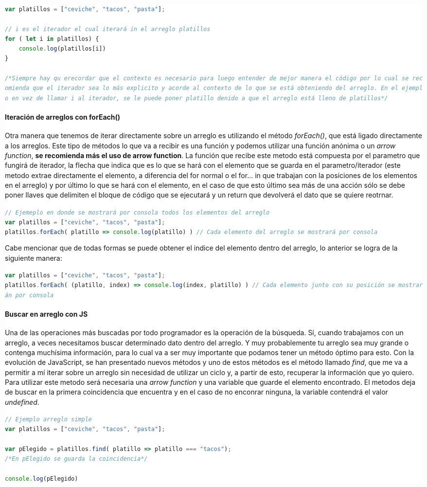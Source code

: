 ```js
var platillos = ["ceviche", "tacos", "pasta"];

// i es el iterador el cual iterará in el arreglo platillos
for ( let i in platillos) {
    console.log(platillos[i])
}

/*Siempre hay qu erecordar que el contexto es necesario para luego entender de mejor manera el código por lo cual se recomienda que el iterador sea lo más explicito y acorde al contexto de lo que se está obteniendo del arreglo. En el ejemplo en vez de llamar i al iterador, se le puede poner platillo denido a que el arreglo está lleno de platillos*/
```

#### Iteración de arreglos con forEach()

Otra manera que tenemos de iterar directamente sobre un arreglo es utilizando el método *forEach()*, que está ligado directamente a los arreglos. Este tipo de métodos lo que va a recibir es una función y podemos utilizar una función anónima o un *arrow function*, **se recomienda más el uso de arrow function**. La función que recibe este metodo está compuesta por el parametro que fungirá de iterador, la flecha que indica que es lo que se hará con el elemento que se guarda en el parametro/iterador (este metodo extrae directamente el elemento, a diferencia del for normal o el for... in que trabajan con la posiciones de los elementos en el arreglo) y por último lo que se hará con el elemento, en el caso de que esto último sea más de una acción sólo se debe poner llaves que delimiten el bloque de código que se ejecutará y un return que devolverá el dato que se quiere reotrnar.

```js
// Ejemeplo en donde se mostrará por consola todos los elementos del arreglo
var platillos = ["ceviche", "tacos", "pasta"];
platillos.forEach( platillo => console.log(platillo) ) // Cada elemento del arreglo se mostrará por consola
```

Cabe mencionar que de todas formas se puede obtener el indice del elemento dentro del arreglo, lo anterior se logra de la siguiente manera:

```js
var platillos = ["ceviche", "tacos", "pasta"];
platillos.forEach( (platillo, index) => console.log(index, platillo) ) // Cada elemento junto con su posición se mostrarán por consola
```

#### Buscar en arreglo con JS

Una de las operaciones más buscadas por todo programador es la operación de la búsqueda. Sí, cuando trabajamos con un arreglo, a veces necesitamos buscar determinado dato dentro del arreglo. Y muy probablemente tu arreglo sea muy grande o contenga muchísima información, para lo cual va a ser muy importante que podamos tener un método óptimo para esto. Con la evolución de JavaScript, se han presentado nuevos métodos y uno de estos métodos es el método llamado *find*, que me va a permitir a mí iterar sobre un arreglo sin necesidad de utilizar un ciclo y, a partir de esto, recuperar la información que yo quiero. Para utilizar este metodo será necesaria una *arrow function* y una variable que guarde el elemento encontrado. El metodos deja de buscar en la primera coincidencia que encuentra y en el caso de no enconrar ninguna, la variable contendrá el valor *undefined*.

```js
// Ejemplo arreglo simple
var platillos = ["ceviche", "tacos", "pasta"];

var pElegido = platillos.find( platillo => platillo === "tacos");
/*En pElegido se guarda la coincidencia*/

console.log(pElegido)
```
